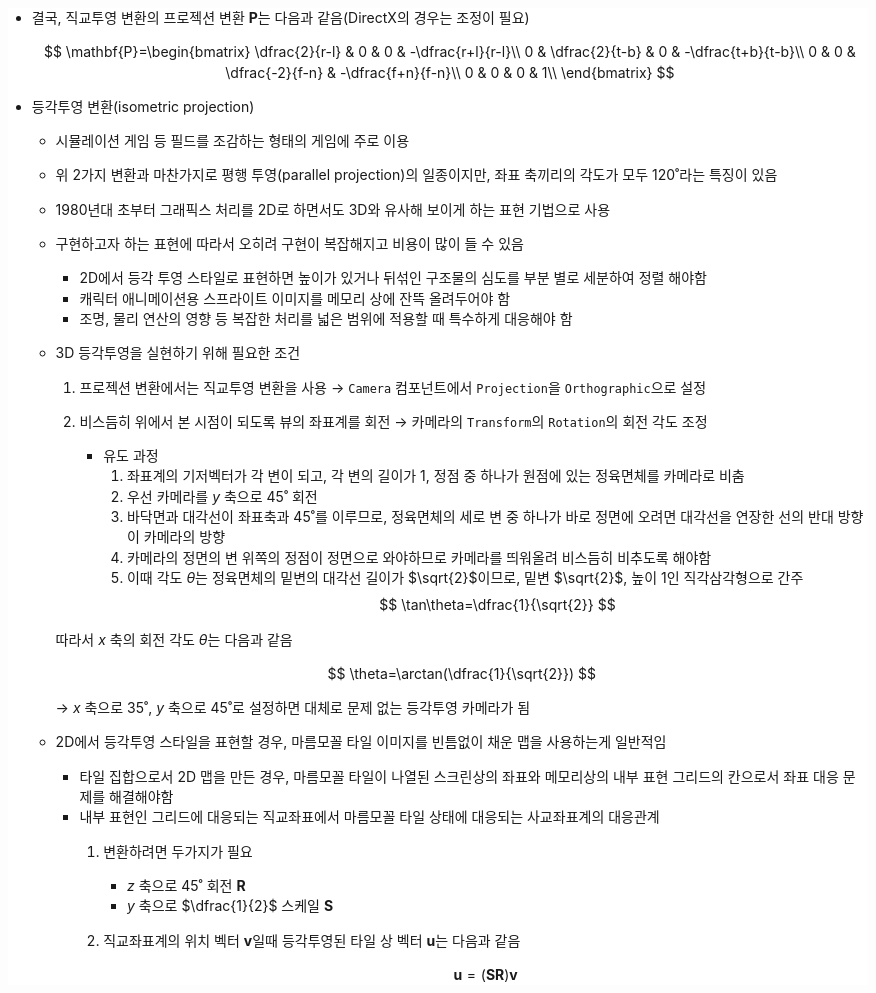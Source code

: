   - 결국, 직교투영 변환의 프로젝션 변환 $\mathbf{P}$는 다음과 같음(DirectX의 경우는 조정이 필요)
  
    $$
    \mathbf{P}=\begin{bmatrix}
    \dfrac{2}{r-l} & 0 & 0 & -\dfrac{r+l}{r-l}\\
    0 & \dfrac{2}{t-b} & 0 & -\dfrac{t+b}{t-b}\\
    0 & 0 & \dfrac{-2}{f-n} & -\dfrac{f+n}{f-n}\\
    0 & 0 & 0 & 1\\
    \end{bmatrix}
    $$

- 등각투영 변환(isometric projection)
  - 시뮬레이션 게임 등 필드를 조감하는 형태의 게임에 주로 이용
  - 위 2가지 변환과 마찬가지로 평행 투영(parallel projection)의 일종이지만, 좌표 축끼리의 각도가 모두 120˚라는 특징이 있음
  - 1980년대 초부터 그래픽스 처리를 2D로 하면서도 3D와 유사해 보이게 하는 표현 기법으로 사용
  - 구현하고자 하는 표현에 따라서 오히려 구현이 복잡해지고 비용이 많이 들 수 있음
    - 2D에서 등각 투영 스타일로 표현하면 높이가 있거나 뒤섞인 구조물의 심도를 부분 별로 세분하여 정렬 해야함
    - 캐릭터 애니메이션용 스프라이트 이미지를 메모리 상에 잔뜩 올려두어야 함
    - 조명, 물리 연산의 영향 등 복잡한 처리를 넓은 범위에 적용할 때 특수하게 대응해야 함
  - 3D 등각투영을 실현하기 위해 필요한 조건
      1. 프로젝션 변환에서는 직교투영 변환을 사용
        → `Camera` 컴포넌트에서 `Projection`을 `Orthographic`으로 설정
  
      2. 비스듬히 위에서 본 시점이 되도록 뷰의 좌표계를 회전
        → 카메라의 `Transform`의 `Rotation`의 회전 각도 조정

         - 유도 과정
           1. 좌표계의 기저벡터가 각 변이 되고, 각 변의 길이가 1, 정점 중 하나가 원점에 있는 정육면체를 카메라로 비춤
           2. 우선 카메라를 $y$ 축으로 45˚ 회전
           3. 바닥면과 대각선이 좌표축과 45˚를 이루므로, 정육면체의 세로 변 중 하나가 바로 정면에 오려면 대각선을 연장한 선의 반대 방향이 카메라의 방향
           4. 카메라의 정면의 변 위쪽의 정점이 정면으로 와야하므로 카메라를 띄워올려 비스듬히 비추도록 해야함
           5. 이때 각도 $\theta$는 정육면체의 밑변의 대각선 길이가 $\sqrt{2}$이므로, 밑변 $\sqrt{2}$, 높이 1인 직각삼각형으로 간주  
           $$
           \tan\theta=\dfrac{1}{\sqrt{2}}
           $$
  
    따라서 $x$ 축의 회전 각도 $\theta$는 다음과 같음

    $$
    \theta=\arctan(\dfrac{1}{\sqrt{2}})
    $$

    → $x$ 축으로 35˚, $y$ 축으로 45˚로 설정하면 대체로 문제 없는 등각투영 카메라가 됨
  
  - 2D에서 등각투영 스타일을 표현할 경우, 마름모꼴 타일 이미지를 빈틈없이 채운 맵을 사용하는게 일반적임
    - 타일 집합으로서 2D 맵을 만든 경우, 마름모꼴 타일이 나열된 스크린상의 좌표와 메모리상의 내부 표현 그리드의 칸으로서 좌표 대응 문제를 해결해야함
    - 내부 표현인 그리드에 대응되는 직교좌표에서 마름모꼴 타일 상태에 대응되는 사교좌표계의 대응관계
      1. 변환하려면 두가지가 필요
          - $z$ 축으로 45˚ 회전 $\mathbf{R}$
          - $y$ 축으로 $\dfrac{1}{2}$ 스케일 $\mathbf{S}$
      2. 직교좌표계의 위치 벡터 $\mathbf{v}$일때 등각투영된 타일 상 벡터 $\mathbf{u}$는 다음과 같음

          $$
          \mathbf{u}=(\mathbf{S}\mathbf{R})\mathbf{v}
          $$
  